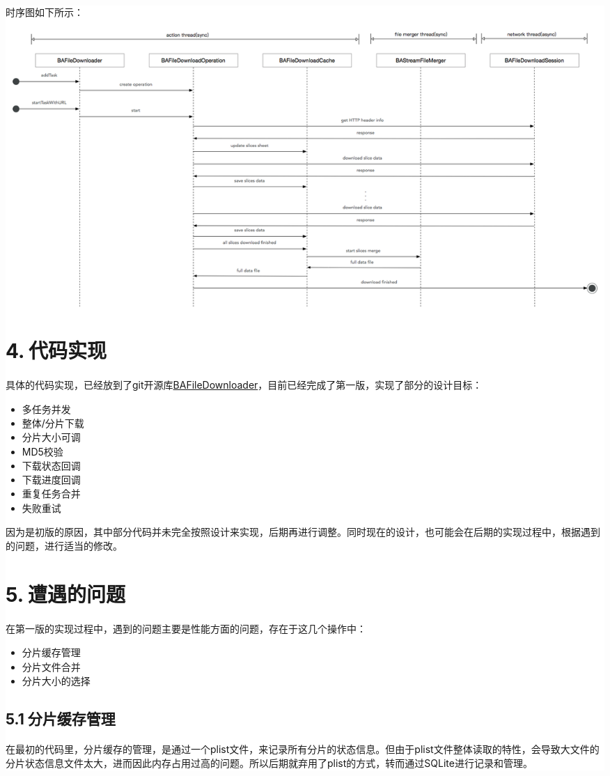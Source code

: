 时序图如下所示：

![](/images/iOS分片下载器（一）/sequence_chart.png)

# 4. 代码实现
具体的代码实现，已经放到了git开源库[BAFileDownloader](https://github.com/BenArvin/BAFileDownloader)，目前已经完成了第一版，实现了部分的设计目标：

- 多任务并发
- 整体/分片下载
- 分片大小可调
- MD5校验
- 下载状态回调
- 下载进度回调
- 重复任务合并
- 失败重试

因为是初版的原因，其中部分代码并未完全按照设计来实现，后期再进行调整。同时现在的设计，也可能会在后期的实现过程中，根据遇到的问题，进行适当的修改。

# 5. 遭遇的问题
在第一版的实现过程中，遇到的问题主要是性能方面的问题，存在于这几个操作中：

- 分片缓存管理
- 分片文件合并
- 分片大小的选择

## 5.1 分片缓存管理
在最初的代码里，分片缓存的管理，是通过一个plist文件，来记录所有分片的状态信息。但由于plist文件整体读取的特性，会导致大文件的分片状态信息文件太大，进而因此内存占用过高的问题。所以后期就弃用了plist的方式，转而通过SQLite进行记录和管理。
